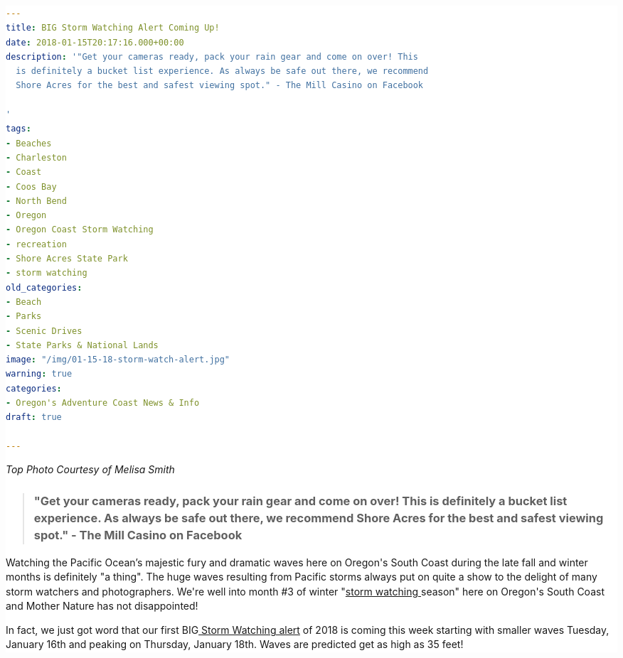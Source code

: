 ```yaml
---
title: BIG Storm Watching Alert Coming Up!
date: 2018-01-15T20:17:16.000+00:00
description: '"Get your cameras ready, pack your rain gear and come on over! This
  is definitely a bucket list experience. As always be safe out there, we recommend
  Shore Acres for the best and safest viewing spot." - The Mill Casino on Facebook

'
tags:
- Beaches
- Charleston
- Coast
- Coos Bay
- North Bend
- Oregon
- Oregon Coast Storm Watching
- recreation
- Shore Acres State Park
- storm watching
old_categories:
- Beach
- Parks
- Scenic Drives
- State Parks & National Lands
image: "/img/01-15-18-storm-watch-alert.jpg"
warning: true
categories:
- Oregon's Adventure Coast News & Info
draft: true

---
```

<em>Top Photo Courtesy of Melisa Smith</em>

<blockquote>

<h3>"Get your cameras ready, pack your rain gear and come on over! This is definitely a bucket list experience. As always be safe out there, we recommend Shore Acres for the best and safest viewing spot." - The Mill Casino on Facebook</h3>

</blockquote>

Watching the Pacific Ocean’s majestic fury and dramatic waves here on Oregon's South Coast during the late fall and winter months is definitely "a thing". The huge waves resulting from Pacific storms always put on quite a show to the delight of many storm watchers and photographers. We're well into month #3 of winter "<a href="http://www.oregonsadventurecoast.com/featured-adventures/stormwatching/">storm watching </a>season" here on Oregon's South Coast and Mother Nature has not disappointed!



In fact, we just got word that our first BIG<a href="https://www.accuweather.com/en/us/coos-bay-or/97420/weather-warnings/335297"> Storm Watching alert</a> of 2018 is coming this week starting with smaller waves Tuesday, January 16th and peaking on Thursday, January 18th. Waves are predicted get as high as 35 feet!
